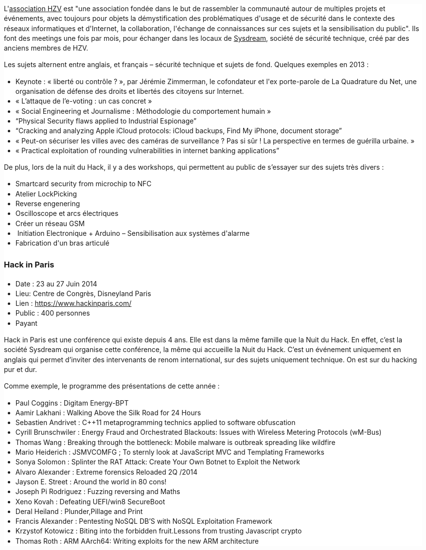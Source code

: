 L'[association HZV](http://www.thehackademy.net/en/association-hzv) est "une association fondée dans le but de rassembler la communauté autour de multiples projets et événements, avec toujours pour objets la démystification des problématiques d'usage et de sécurité dans le contexte des réseaux informatiques et d'Internet, la collaboration, l'échange de connaissances sur ces sujets et la sensibilisation du public". Ils font des meetings une fois par mois, pour échanger dans les locaux de [Sysdream](http://www.sysdream.com/), société de sécurité technique, créé par des anciens membres de HZV.

Les sujets alternent entre anglais, et français – sécurité technique et sujets de fond. Quelques exemples en 2013 :

  * Keynote : « liberté ou contrôle ? », par Jérémie Zimmerman, le cofondateur et l'ex porte-parole de La Quadrature du Net, une organisation de défense des droits et libertés des citoyens sur Internet.
  * « L’attaque de l’e-voting : un cas concret »
  * « Social Engineering et Journalisme : Méthodologie du comportement humain »
  * “Physical Security flaws applied to Industrial Espionage”
  * “Cracking and analyzing Apple iCloud protocols: iCloud backups, Find My iPhone, document storage”
  * « Peut-on sécuriser les villes avec des caméras de surveillance ? Pas si sûr ! La perspective en termes de guérilla urbaine. »
  * « Practical exploitation of rounding vulnerabilities in internet banking applications”

De plus, lors de la nuit du Hack, il y a des workshops, qui permettent au public de s’essayer sur des sujets très divers :

  * Smartcard security from microchip to NFC
  * Atelier LockPicking
  * Reverse engenering
  * Oscilloscope et arcs électriques
  * Créer un réseau GSM
  *  Initiation Electronique + Arduino – Sensibilisation aux systèmes d'alarme
  * Fabrication d'un bras articulé


### Hack in Paris

- Date : 23 au 27 Juin 2014
- Lieu: Centre de Congrès, Disneyland Paris
- Lien : <https://www.hackinparis.com/>
- Public : 400 personnes
- Payant

Hack in Paris est une conférence qui existe depuis 4 ans. Elle est dans la même famille que la Nuit du Hack. En effet, c’est la société Sysdream qui organise cette conférence, la même qui accueille la Nuit du Hack. C’est un événement uniquement en anglais qui permet d’inviter des intervenants de renom international, sur des sujets uniquement technique. On est sur du hacking pur et dur.

Comme exemple, le programme des présentations de cette année :

  * Paul Coggins : Digitam Energy-BPT
  * Aamir Lakhani : Walking Above the Silk Road for 24 Hours
  * Sebastien Andrivet : C++11 metaprogramming technics applied to software obfuscation
  * Cyrill Brunschwiler : Energy Fraud and Orchestrated Blackouts: Issues with Wireless Metering Protocols (wM-Bus)
  * Thomas Wang : Breaking through the bottleneck: Mobile malware is outbreak spreading like wildfire
  * Mario Heiderich : JSMVCOMFG ; To sternly look at JavaScript MVC and Templating Frameworks
  * Sonya Solomon : Splinter the RAT Attack: Create Your Own Botnet to Exploit the Network
  * Alvaro Alexander : Extreme forensics Reloaded 2Q /2014
  * Jayson E. Street : Around the world in 80 cons!
  * Joseph Pi Rodriguez : Fuzzing reversing and Maths
  * Xeno Kovah : Defeating UEFI/win8 SecureBoot
  * Deral Heiland : Plunder,Pillage and Print
  * Francis Alexander : Pentesting NoSQL DB’S with NoSQL Exploitation Framework
  * Krzystof Kotowicz : Biting into the forbidden fruit.Lessons from trusting Javascript crypto
  * Thomas Roth : ARM AArch64: Writing exploits for the new ARM architecture
